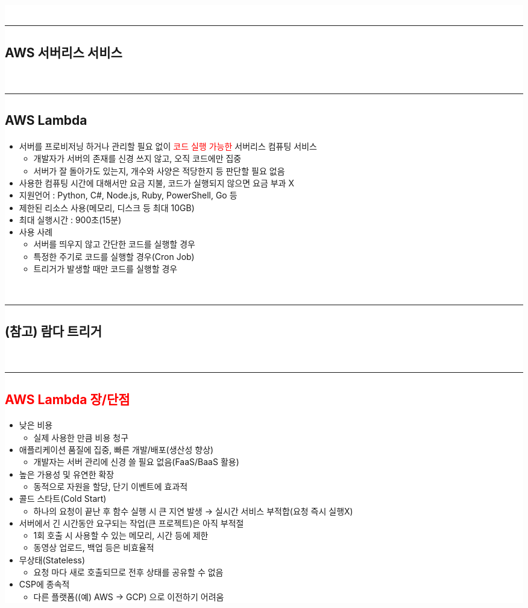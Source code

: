 <p><img alt="" src="https://velog.velcdn.com/images/kyk02405/post/ab505480-15a8-40ba-a30d-676f75b0c218/image.png" /></p>
</li>
</ul>
<hr />
<h2 id="aws-서버리스-서비스">AWS 서버리스 서비스</h2>
<p><img alt="" src="https://velog.velcdn.com/images/kyk02405/post/56b8ef8d-fbc0-44e1-bdd5-970ff4ddfc52/image.png" /></p>
<hr />
<h2 id="aws-lambda">AWS Lambda</h2>
<ul>
<li>서버를 프로비저닝 하거나 관리할 필요 없이 <span style="color: red;">코드 실행 가능한</span> 서버리스 컴퓨팅 서비스<ul>
<li>개발자가 서버의 존재를 신경 쓰지 않고, 오직 코드에만 집중</li>
<li>서버가 잘 돌아가도 있는지, 개수와 사양은 적당한지 등 판단할 필요 없음</li>
</ul>
</li>
<li>사용한 컴퓨팅 시간에 대해서만 요금 지불, 코드가 실행되지 않으면 요금 부과 X</li>
<li>지원언어 : Python, C#, Node.js, Ruby, PowerShell, Go 등</li>
<li>제한된 리소스 사용(메모리, 디스크 등 최대 10GB)</li>
<li>최대 실행시간 : 900초(15분)</li>
<li>사용 사례<ul>
<li>서버를 띄우지 않고 간단한 코드를 실행할 경우</li>
<li>특정한 주기로 코드를 실행할 경우(Cron Job)</li>
<li>트리거가 발생할 때만 코드를 실행할 경우</li>
</ul>
</li>
</ul>
<p><img alt="" src="https://velog.velcdn.com/images/kyk02405/post/4241c147-9c23-4747-a383-359691aa794e/image.png" /></p>
<hr />
<h2 id="참고-람다-트리거">(참고) 람다 트리거</h2>
<p><img alt="" src="https://velog.velcdn.com/images/kyk02405/post/cb03378e-fcd4-496a-a085-a33425d89887/image.png" /></p>
<hr />
<h2 id="span-style-color--redaws-lambda-장단점span"><span style="color: red;">AWS Lambda 장/단점</span></h2>
<ul>
<li>낮은 비용<ul>
<li>실제 사용한 만큼 비용 청구</li>
</ul>
</li>
<li>애플리케이션 품질에 집중, 빠른 개발/배포(생산성 향상)<ul>
<li>개발자는 서버 관리에 신경 쓸 필요 없음(FaaS/BaaS 활용)</li>
</ul>
</li>
<li>높은 가용성 및 유연한 확장<ul>
<li>동적으로 자원을 할당, 단기 이벤트에 효과적</li>
</ul>
</li>
<li>콜드 스타트(Cold Start)<ul>
<li>하나의 요청이 끝난 후 함수 실행 시 큰 지연 발생
→ 실시간 서비스 부적합(요청 즉시 실행X)</li>
</ul>
</li>
<li>서버에서 긴 시간동안 요구되는 작업(큰 프로젝트)은 아직 부적절<ul>
<li>1회 호출 시 사용할 수 있는 메모리, 시간 등에 제한</li>
<li>동영상 업로드, 백업 등은 비효율적</li>
</ul>
</li>
<li>무상태(Stateless)<ul>
<li>요청 마다 새로 호출되므로 전후 상태를 공유할 수 없음</li>
</ul>
</li>
<li>CSP에 종속적<ul>
<li>다른 플랫폼((예) AWS → GCP) 으로 이전하기 어려움</li>